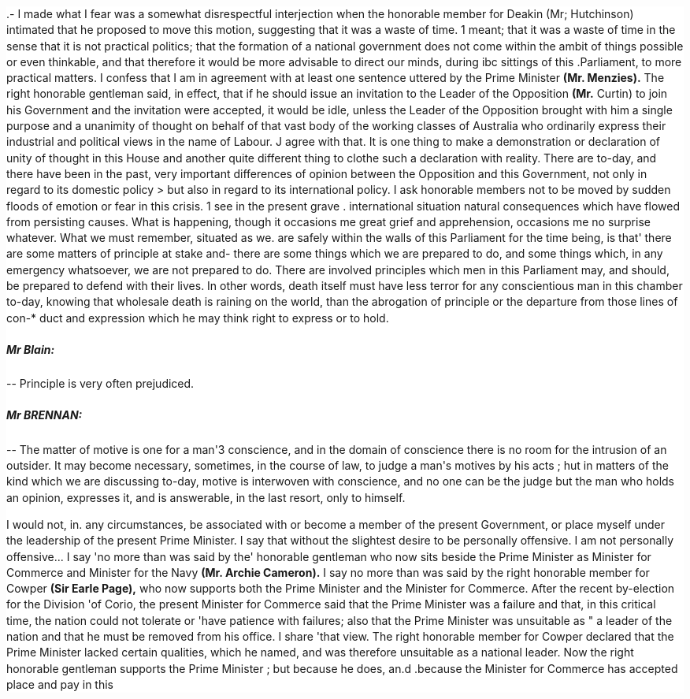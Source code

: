 .- I made what I fear was a somewhat disrespectful interjection when the honorable member for Deakin (Mr; Hutchinson) intimated that he proposed to move this motion, suggesting that it was a waste of time. 1 meant; that it was a waste of time in the sense that it is not practical politics; that the formation of a national government does not come within the ambit of things possible or even thinkable, and that therefore it would be more advisable to direct our minds, during ibc sittings of this .Parliament, to more practical matters. I confess that I am in agreement with at least one sentence uttered by the Prime Minister  **(Mr. Menzies).**  The right honorable gentleman said, in effect, that if he should issue an invitation to the Leader of the Opposition  **(Mr.**  Curtin) to join his Government and the invitation were accepted, it would be idle, unless the Leader of the Opposition brought with him a single purpose and a unanimity of thought on behalf of that vast body of the working classes of Australia who ordinarily express their industrial and political views in the name of Labour. J agree with that. It is one thing to make a demonstration or declaration of unity of thought in this House and another quite different thing to clothe such a declaration with reality. There are to-day, and there have been in the past, very important differences of opinion between the Opposition and this Government, not only in regard to its domestic policy &gt; but also in regard to its international policy. I ask honorable members not to be moved by sudden floods of emotion or fear in this crisis. 1 see in the present grave .  international  situation natural consequences which have flowed from persisting causes. What is happening, though it occasions me great grief and apprehension, occasions me no surprise whatever. What  we  must remember, situated  as  we.  are safely within  the walls of this Parliament for the time being, is that' there are some matters of principle at stake and- there are some things which we are prepared to do, and some things  which, in  any emergency whatsoever,  we are  not prepared to  do. There are involved  principles which  men  in  this Parliament may, and should, be prepared to defend with their lives. In other words, death itself must have less terror for any conscientious man in this chamber to-day, knowing that wholesale death is raining on the world, than the abrogation of principle or the departure from those lines of con-* duct and expression which he may think right to express or to hold. 

##### Mr Blain:

-- Principle is very often prejudiced. 

##### Mr BRENNAN:

-- The matter of motive is one for a man'3 conscience, and in the domain of conscience there is no room for the intrusion of an outsider. It may become necessary, sometimes, in the course of law, to judge a man's motives by his acts ; hut in matters of the kind which we are discussing to-day, motive is interwoven with conscience, and no one can be the judge but the man who holds an opinion, expresses it, and is answerable, in the last resort, only to himself. 

I would not, in. any circumstances, be associated with or become a member of the present Government, or place myself under the leadership of the present Prime Minister. I say that without the slightest desire to be personally offensive. I am not personally offensive... I say 'no more than was said by the' honorable gentleman who now sits beside the Prime Minister as  Minister for Commerce and Minister for the Navy  **(Mr. Archie Cameron).**  I say no  more than was said by the right honorable member for Cowper  **(Sir Earle Page),**  who now supports both the Prime Minister and the Minister for Commerce. After the recent by-election for the Division 'of Corio, the present Minister for Commerce said that the Prime Minister was a failure and that, in this critical time, the nation could not tolerate or 'have patience with failures; also that the  Prime Minister was unsuitable as " a leader of the nation and that he must be removed from his office. I share 'that view. The right honorable member for Cowper declared that the Prime Minister lacked certain qualities, which he named, and was therefore unsuitable as a national leader. Now the right honorable gentleman supports the Prime Minister ; but because he does, an.d .because the Minister for Commerce has accepted place and pay in this 
